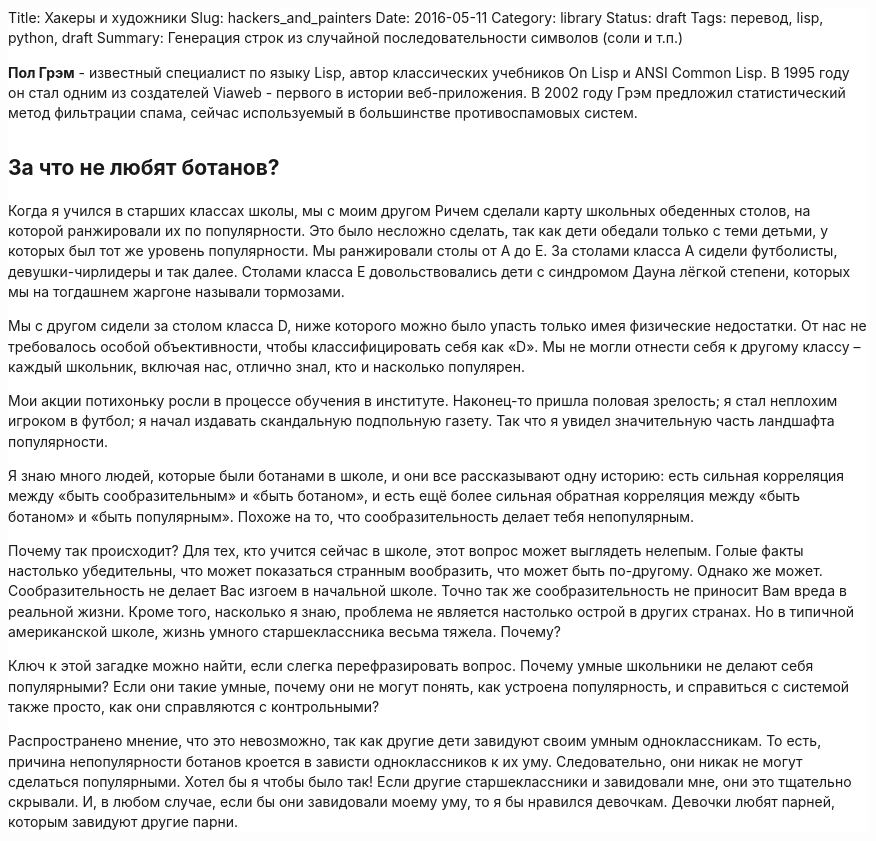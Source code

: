 Title: Хакеры и художники
Slug: hackers_and_painters
Date: 2016-05-11
Category: library
Status: draft
Tags: перевод, lisp, python, draft
Summary: Генерация строк из случайной последовательности символов (соли и т.п.)



**Пол Грэм** - известный специалист по языку Lisp, автор классических учебников On Lisp и ANSI Common Lisp. В 1995 году он стал одним из создателей Viaweb - первого в истории веб-приложения. В 2002 году Грэм предложил статистический метод фильтрации спама, сейчас используемый в большинстве противоспамовых систем.




## За что не любят ботанов?


Когда я учился в старших классах школы, мы с моим другом Ричем сделали карту школьных обеденных столов, на которой ранжировали их по популярности. Это было несложно сделать, так как дети обедали только с теми детьми, у которых был тот же уровень популярности. Мы ранжировали столы от A до E. За столами класса А сидели футболисты, девушки-чирлидеры
и так далее. Столами класса E довольствовались дети с синдромом Дауна лёгкой степени, которых мы на тогдашнем жаргоне называли тормозами.

Мы с другом сидели за столом класса D, ниже которого можно было упасть только имея физические недостатки. От нас не требовалось особой объективности, чтобы классифицировать себя как «D». Мы не могли отнести себя к другому классу – каждый школьник, включая нас, отлично знал, кто и насколько популярен.

Мои акции потихоньку росли в процессе обучения в институте. Наконец-то пришла половая зрелость; я стал неплохим игроком в футбол; я начал издавать скандальную подпольную газету. Так что я увидел значительную часть ландшафта популярности.

Я знаю много людей, которые были ботанами в школе, и они все рассказывают одну историю: есть сильная корреляция между «быть сообразительным» и «быть ботаном», и есть ещё более сильная обратная корреляция между «быть ботаном» и «быть популярным». Похоже на то, что сообразительность делает тебя непопулярным.

Почему так происходит? Для тех, кто учится сейчас в школе, этот вопрос может выглядеть нелепым. Голые факты настолько убедительны, что может показаться странным вообразить, что может быть по-другому. Однако же может. Сообразительность не делает Вас изгоем в начальной школе. Точно так же сообразительность не приносит Вам вреда в реальной жизни. Кроме того, насколько я знаю, проблема не является настолько острой в других странах. Но в типичной американской школе, жизнь умного старшеклассника весьма тяжела. Почему?



Ключ к этой загадке можно найти, если слегка перефразировать вопрос. Почему умные школьники не делают себя популярными? Если они такие умные, почему они не могут понять, как устроена популярность, и справиться с системой также просто, как они справляются с контрольными?

Распространено мнение, что это невозможно, так как другие дети завидуют своим умным одноклассникам. То есть, причина непопулярности ботанов кроется в зависти одноклассников к их уму. Следовательно, они никак не могут сделаться популярными. Хотел бы я чтобы было так! Если другие старшеклассники и завидовали мне, они это тщательно скрывали. И, в любом случае, если бы они завидовали моему уму, то я бы нравился девочкам. Девочки любят парней, которым завидуют другие парни.
